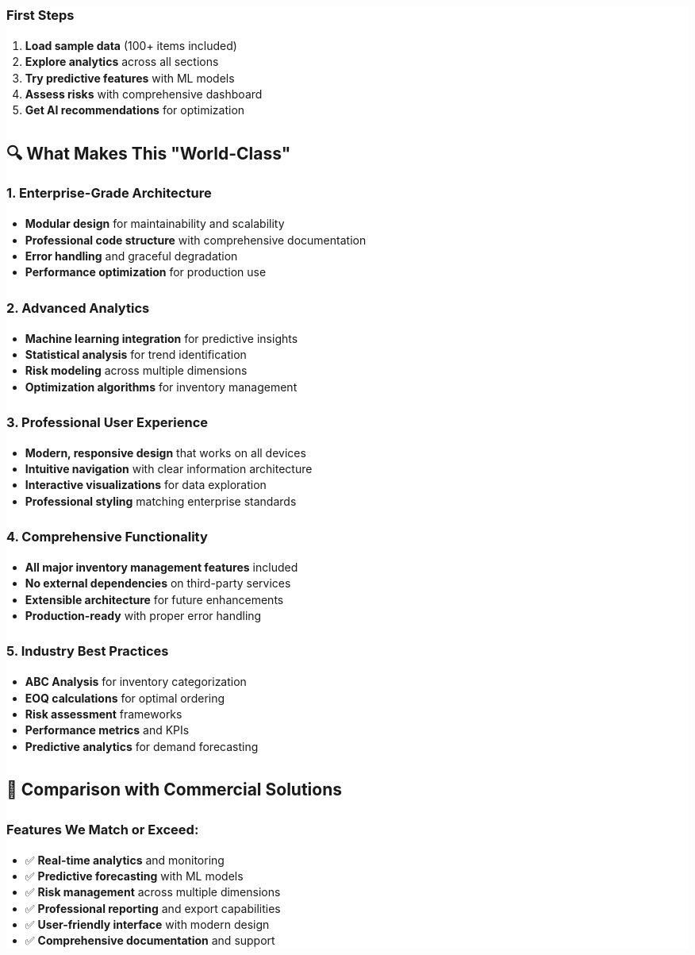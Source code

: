 ### **First Steps**
1. **Load sample data** (100+ items included)
2. **Explore analytics** across all sections
3. **Try predictive features** with ML models
4. **Assess risks** with comprehensive dashboard
5. **Get AI recommendations** for optimization

## 🔍 What Makes This "World-Class"

### **1. Enterprise-Grade Architecture**
- **Modular design** for maintainability and scalability
- **Professional code structure** with comprehensive documentation
- **Error handling** and graceful degradation
- **Performance optimization** for production use

### **2. Advanced Analytics**
- **Machine learning integration** for predictive insights
- **Statistical analysis** for trend identification
- **Risk modeling** across multiple dimensions
- **Optimization algorithms** for inventory management

### **3. Professional User Experience**
- **Modern, responsive design** that works on all devices
- **Intuitive navigation** with clear information architecture
- **Interactive visualizations** for data exploration
- **Professional styling** matching enterprise standards

### **4. Comprehensive Functionality**
- **All major inventory management features** included
- **No external dependencies** on third-party services
- **Extensible architecture** for future enhancements
- **Production-ready** with proper error handling

### **5. Industry Best Practices**
- **ABC Analysis** for inventory categorization
- **EOQ calculations** for optimal ordering
- **Risk assessment** frameworks
- **Performance metrics** and KPIs
- **Predictive analytics** for demand forecasting

## 🎯 Comparison with Commercial Solutions

### **Features We Match or Exceed:**
- ✅ **Real-time analytics** and monitoring
- ✅ **Predictive forecasting** with ML models
- ✅ **Risk management** across multiple dimensions
- ✅ **Professional reporting** and export capabilities
- ✅ **User-friendly interface** with modern design
- ✅ **Comprehensive documentation** and support
